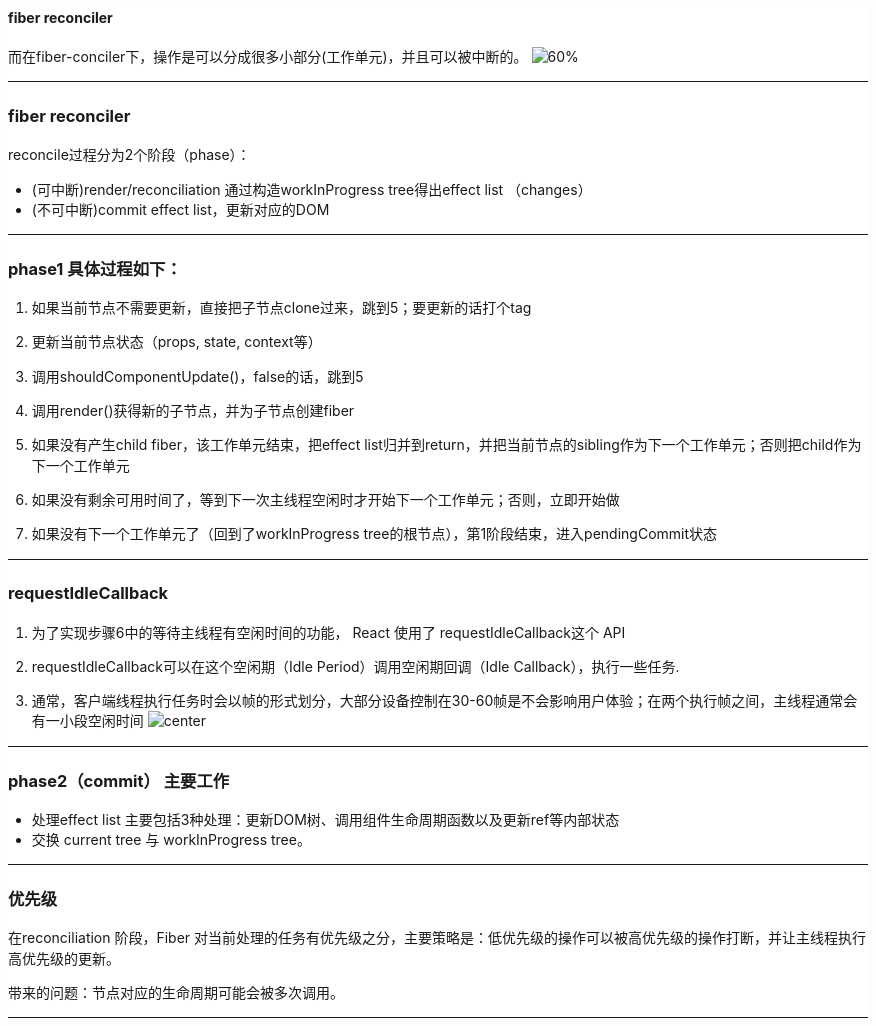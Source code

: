 #### fiber reconciler
而在fiber-conciler下，操作是可以分成很多小部分(工作单元)，并且可以被中断的。
![60%](/assets/fiberimg/fiber-tree.png)


---

### fiber reconciler
reconcile过程分为2个阶段（phase）：

* (可中断)render/reconciliation 通过构造workInProgress tree得出effect list （changes）
* (不可中断)commit effect list，更新对应的DOM



---

### phase1 具体过程如下：

1. 如果当前节点不需要更新，直接把子节点clone过来，跳到5；要更新的话打个tag

2. 更新当前节点状态（props, state, context等）

3. 调用shouldComponentUpdate()，false的话，跳到5

4. 调用render()获得新的子节点，并为子节点创建fiber

5. 如果没有产生child fiber，该工作单元结束，把effect list归并到return，并把当前节点的sibling作为下一个工作单元；否则把child作为下一个工作单元

6. 如果没有剩余可用时间了，等到下一次主线程空闲时才开始下一个工作单元；否则，立即开始做

7. 如果没有下一个工作单元了（回到了workInProgress tree的根节点），第1阶段结束，进入pendingCommit状态

---
### requestIdleCallback
1. 为了实现步骤6中的等待主线程有空闲时间的功能， React 使用了 requestIdleCallback这个 API

2. requestIdleCallback可以在这个空闲期（Idle Period）调用空闲期回调（Idle Callback），执行一些任务.

3. 通常，客户端线程执行任务时会以帧的形式划分，大部分设备控制在30-60帧是不会影响用户体验；在两个执行帧之间，主线程通常会有一小段空闲时间
![center](/assets/fiberimg/request-idle-callback.png)

---


### phase2（commit） 主要工作
* 处理effect list
  主要包括3种处理：更新DOM树、调用组件生命周期函数以及更新ref等内部状态
* 交换 current tree 与 workInProgress tree。
---

### 优先级
在reconciliation 阶段，Fiber 对当前处理的任务有优先级之分，主要策略是：低优先级的操作可以被高优先级的操作打断，并让主线程执行高优先级的更新。

带来的问题：节点对应的生命周期可能会被多次调用。

---